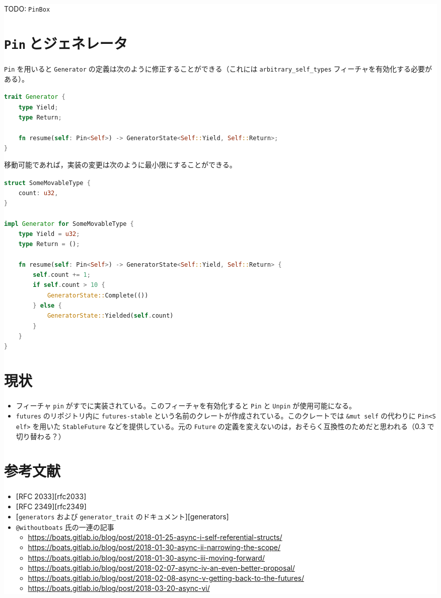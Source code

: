 
TODO: `PinBox`

# `Pin` とジェネレータ
`Pin` を用いると `Generator` の定義は次のように修正することができる（これには `arbitrary_self_types` フィーチャを有効化する必要がある）。

```rust
trait Generator {
    type Yield;
    type Return;

    fn resume(self: Pin<Self>) -> GeneratorState<Self::Yield, Self::Return>;
}
```

移動可能であれば，実装の変更は次のように最小限にすることができる。

```rust
struct SomeMovableType {
    count: u32,
}

impl Generator for SomeMovableType {
    type Yield = u32;
    type Return = ();

    fn resume(self: Pin<Self>) -> GeneratorState<Self::Yield, Self::Return> {
        self.count += 1;
        if self.count > 10 {
            GeneratorState::Complete(())
        } else {
            GeneratorState::Yielded(self.count)
        }
    }
}
```


# 現状

* フィーチャ `pin` がすでに実装されている。このフィーチャを有効化すると `Pin` と `Unpin` が使用可能になる。
* `futures` のリポジトリ内に `futures-stable` という名前のクレートが作成されている。このクレートでは `&mut self` の代わりに `Pin<Self>` を用いた `StableFuture` などを提供している。元の `Future` の定義を変えないのは，おそらく互換性のためだと思われる（0.3 で切り替わる？）

# 参考文献
* [RFC 2033][rfc2033]
* [RFC 2349][rfc2349]
* [`generators` および `generator_trait` のドキュメント][generators]
* `@withoutboats` 氏の一連の記事
  * https://boats.gitlab.io/blog/post/2018-01-25-async-i-self-referential-structs/
  * https://boats.gitlab.io/blog/post/2018-01-30-async-ii-narrowing-the-scope/
  * https://boats.gitlab.io/blog/post/2018-01-30-async-iii-moving-forward/
  * https://boats.gitlab.io/blog/post/2018-02-07-async-iv-an-even-better-proposal/
  * https://boats.gitlab.io/blog/post/2018-02-08-async-v-getting-back-to-the-futures/
  * https://boats.gitlab.io/blog/post/2018-03-20-async-vi/


[^1]: `static` キーワードの意味については https://github.com/rust-lang/rust/pull/45337 などを参照
[^2]: NLL が有効化されていれば `State2` が `ref_x` を持つ必要はなくなるが（点 (3) が評価されるまで `ref_x` を保持する必要がないことがわかるため），依然として `State1` は自己参照構造体となる。
[^3]: 変数の移動を特別視するなど
[rfc2033]: http://rust-lang.github.io/rfcs/2033-experimental-coroutines.html
[rfc2094]: http://rust-lang.github.io/rfcs/2094-nll.html
[rfc2349]: https://rust-lang.github.io/rfcs/2349-pin.html
[generators]: https://doc.rust-lang.org/unstable-book/language-features/generators.html
[Generator]: https://doc.rust-lang.org/nightly/std/ops/trait.Generator.html